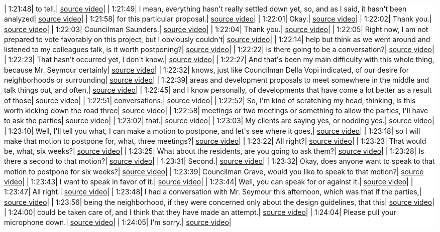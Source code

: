 | 1:21:48| to tell.| [source video](https://archive.org/details/citycouncil131001?start=4908)|
| 1:21:49| I mean, everything hasn't really settled down yet, so, and as I said, it hasn't been analyzed| [source video](https://archive.org/details/citycouncil131001?start=4909)|
| 1:21:58| for this particular proposal.| [source video](https://archive.org/details/citycouncil131001?start=4918)|
| 1:22:01| Okay.| [source video](https://archive.org/details/citycouncil131001?start=4921)|
| 1:22:02| Thank you.| [source video](https://archive.org/details/citycouncil131001?start=4922)|
| 1:22:03| Councilman Saunders.| [source video](https://archive.org/details/citycouncil131001?start=4923)|
| 1:22:04| Thank you.| [source video](https://archive.org/details/citycouncil131001?start=4924)|
| 1:22:05| Right now, I am not prepared to vote favorably on this project, but I obviously couldn't| [source video](https://archive.org/details/citycouncil131001?start=4925)|
| 1:22:14| help but think as we went around and listened to my colleagues talk, is it worth postponing?| [source video](https://archive.org/details/citycouncil131001?start=4934)|
| 1:22:22| Is there going to be a conversation?| [source video](https://archive.org/details/citycouncil131001?start=4942)|
| 1:22:23| That hasn't occurred yet, I don't know.| [source video](https://archive.org/details/citycouncil131001?start=4943)|
| 1:22:27| And that's been my main difficulty with this whole thing, because Mr. Seymour certainly| [source video](https://archive.org/details/citycouncil131001?start=4947)|
| 1:22:32| knows, just like Councilman Della Vopi indicated, of our desire for neighborhoods or surrounding| [source video](https://archive.org/details/citycouncil131001?start=4952)|
| 1:22:39| areas and development proposals to meet somewhere in the middle and talk things out, and often,| [source video](https://archive.org/details/citycouncil131001?start=4959)|
| 1:22:45| and I know personally, of developments that have come a lot better as a result of those| [source video](https://archive.org/details/citycouncil131001?start=4965)|
| 1:22:51| conversations.| [source video](https://archive.org/details/citycouncil131001?start=4971)|
| 1:22:52| So, I'm kind of scratching my head, thinking, is this worth kicking down the road three| [source video](https://archive.org/details/citycouncil131001?start=4972)|
| 1:22:58| meetings or two meetings or something to allow the parties, I'll have to ask the parties| [source video](https://archive.org/details/citycouncil131001?start=4978)|
| 1:23:02| that.| [source video](https://archive.org/details/citycouncil131001?start=4982)|
| 1:23:03| My clients are saying yes, or nodding yes.| [source video](https://archive.org/details/citycouncil131001?start=4983)|
| 1:23:10| Well, I'll tell you what, I can make a motion to postpone, and let's see where it goes,| [source video](https://archive.org/details/citycouncil131001?start=4990)|
| 1:23:18| so I will make that motion to postpone for, what, three meetings?| [source video](https://archive.org/details/citycouncil131001?start=4998)|
| 1:23:22| All right?| [source video](https://archive.org/details/citycouncil131001?start=5002)|
| 1:23:23| That would be, what, six weeks?| [source video](https://archive.org/details/citycouncil131001?start=5003)|
| 1:23:25| What about the residents, are you going to ask them?| [source video](https://archive.org/details/citycouncil131001?start=5005)|
| 1:23:28| Is there a second to that motion?| [source video](https://archive.org/details/citycouncil131001?start=5008)|
| 1:23:31| Second.| [source video](https://archive.org/details/citycouncil131001?start=5011)|
| 1:23:32| Okay, does anyone want to speak to that motion to postpone for six weeks?| [source video](https://archive.org/details/citycouncil131001?start=5012)|
| 1:23:39| Councilman Grave, would you like to speak to that motion?| [source video](https://archive.org/details/citycouncil131001?start=5019)|
| 1:23:43| I want to speak in favor of it.| [source video](https://archive.org/details/citycouncil131001?start=5023)|
| 1:23:44| Well, you can speak for or against it.| [source video](https://archive.org/details/citycouncil131001?start=5024)|
| 1:23:47| All right.| [source video](https://archive.org/details/citycouncil131001?start=5027)|
| 1:23:48| I had a conversation with Mr. Seymour this afternoon, which was that if the parties,| [source video](https://archive.org/details/citycouncil131001?start=5028)|
| 1:23:56| being the neighborhood, if they were concerned only about the design guidelines, that this| [source video](https://archive.org/details/citycouncil131001?start=5036)|
| 1:24:00| could be taken care of, and I think that they have made an attempt.| [source video](https://archive.org/details/citycouncil131001?start=5040)|
| 1:24:04| Please pull your microphone down.| [source video](https://archive.org/details/citycouncil131001?start=5044)|
| 1:24:05| I'm sorry.| [source video](https://archive.org/details/citycouncil131001?start=5045)|